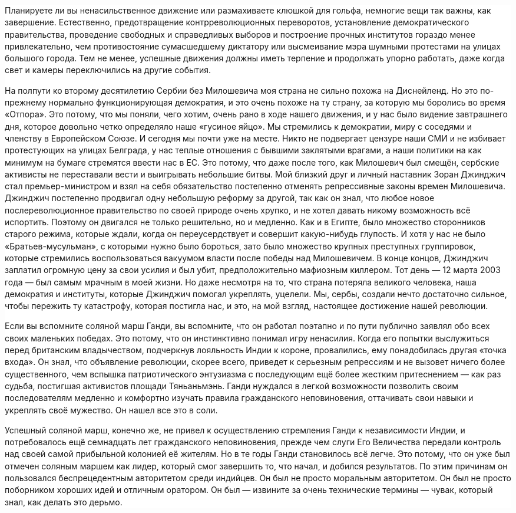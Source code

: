 

Планируете ли вы ненасильственное движение или размахиваете клюшкой для гольфа, немногие вещи так важны, как завершение. Естественно, предотвращение контрреволюционных переворотов, установление демократического правительства, проведение свободных и справедливых выборов и построение прочных институтов гораздо менее привлекательно, чем противостояние сумасшедшему диктатору или высмеивание мэра шумными протестами на улицах большого города. Тем не менее, успешные движения должны иметь терпение и продолжать упорно работать, даже когда свет и камеры переключились на другие события. 



На полпути ко второму десятилетию Сербии без Милошевича моя страна не сильно похожа на Диснейленд. Но это по-прежнему нормально функционирующая демократия, и это очень похоже на ту страну, за которую мы боролись во время «Отпора». Это потому, что мы поняли, чего хотим, очень рано в ходе нашего движения, и у нас было видение завтрашнего дня, которое довольно четко определяло наше «гусиное яйцо». Мы стремились к демократии, миру с соседями и членству в Европейском Союзе. И сегодня мы почти уже на месте. Никто не подвергает цензуре наши СМИ и не избивает протестующих на улицах Белграда, у нас теплые отношения с бывшими заклятыми врагами, а наши политики на как минимум на бумаге стремятся ввести нас в ЕС. Это потому, что даже после того, как Милошевич был смещён, сербские активисты не переставали вести и выигрывать небольшие битвы. Мой близкий друг и личный наставник Зоран Джинджич стал премьер-министром и взял на себя обязательство постепенно отменять репрессивные законы времен Милошевича. Джинджич постепенно продвигал одну небольшую реформу за другой, так как он знал, что любое новое послереволюционное правительство по своей природе очень хрупко, и не хотел давать никому возможность всё испортить. Поэтому он двигался не только решительно, но и медленно. Как и в Египте, было множество сторонников старого режима, которые ждали, когда он переусердствует и совершит какую-нибудь глупость. И хотя у нас не было «Братьев-мусульман», с которыми нужно было бороться, зато было множество крупных преступных группировок, которые стремились воспользоваться вакуумом власти после победы над Милошевичем. В конце концов, Джинджич заплатил огромную цену за свои усилия и был убит, предположительно мафиозным киллером. Тот день — 12 марта 2003 года — был самым мрачным в моей жизни. Но даже несмотря на то, что страна потеряла великого человека, наша демократия и институты, которые Джинджич помогал укреплять, уцелели. Мы, сербы, создали нечто достаточно сильное, чтобы пережить ту катастрофу, которая постигла нас, и это, на мой взгляд, настоящее достижение нашей революции. 



Если вы вспомните соляной марш Ганди, вы вспомните, что он работал поэтапно и по пути публично заявлял обо всех своих маленьких победах. Это потому, что он инстинктивно понимал игру ненасилия. Когда его попытки выслужиться перед британским владычеством, подчеркнув лояльность Индии к короне, провалились, ему понадобилась другая «точка входа». Он знал, что объявление революции, скорее всего, приведет к серьезным репрессиям и не вызовет ничего более существенного, чем вспышка патриотического энтузиазма с последующим ещё более жестким притеснением — как раз судьба, постигшая активистов площади Тяньаньмэнь. Ганди нуждался в легкой возможности позволить своим последователям медленно и комфортно изучать правила гражданского неповиновения, оттачивать свои навыки и укреплять своё мужество. Он нашел все это в соли. 



Успешный соляной марш, конечно же, не привел к осуществлению стремления Ганди к независимости Индии, и потребовалось ещё семнадцать лет гражданского неповиновения, прежде чем слуги Его Величества передали контроль над своей самой прибыльной колонией её жителям. Но в те годы Ганди становилось всё легче. Это потому, что он уже был отмечен соляным маршем как лидер, который смог завершить то, что начал, и добился результатов. По этим причинам он пользовался беспрецедентным авторитетом среди индийцев. Он был не просто моральным авторитетом. Он был не просто поборником хороших идей и отличным оратором. Он был — извините за очень технические термины — чувак, который знал, как делать это дерьмо. 


